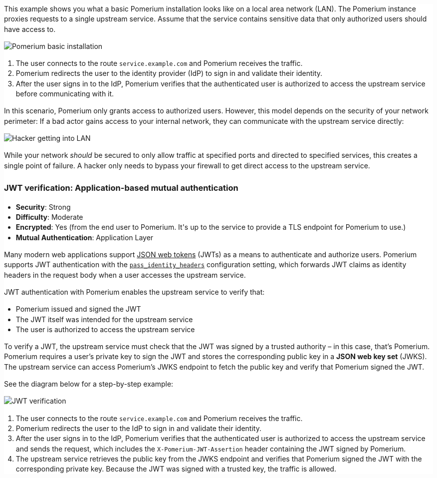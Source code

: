 This example shows you what a basic Pomerium installation looks like on a local area network (LAN). The Pomerium instance proxies requests to a single upstream service. Assume that the service contains sensitive data that only authorized users should have access to.

![Pomerium basic installation](./img/mutual-authentication/pomerium-basic.svg)

1. The user connects to the route `service.example.com` and Pomerium receives the traffic.
1. Pomerium redirects the user to the identity provider (IdP) to sign in and validate their identity.
1. After the user signs in to the IdP, Pomerium verifies that the authenticated user is authorized to access the upstream service before communicating with it.

In this scenario, Pomerium only grants access to authorized users. However, this model depends on the security of your network perimeter: If a bad actor gains access to your internal network, they can communicate with the upstream service directly:

![Hacker getting into LAN](./img/mutual-authentication/pomerium-basic-hacker.svg)

While your network _should_ be secured to only allow traffic at specified ports and directed to specified services, this creates a single point of failure. A hacker only needs to bypass your firewall to get direct access to the upstream service.

### JWT verification: Application-based mutual authentication

- **Security**: Strong
- **Difficulty**: Moderate
- **Encrypted**: Yes (from the end user to Pomerium. It's up to the service to provide a TLS endpoint for Pomerium to use.)
- **Mutual Authentication**: Application Layer

Many modern web applications support [JSON web tokens](https://datatracker.ietf.org/doc/html/rfc7519) (JWTs) as a means to authenticate and authorize users. Pomerium supports JWT authentication with the [`pass_identity_headers`] configuration setting, which forwards JWT claims as identity headers in the request body when a user accesses the upstream service.

JWT authentication with Pomerium enables the upstream service to verify that:

- Pomerium issued and signed the JWT
- The JWT itself was intended for the upstream service
- The user is authorized to access the upstream service

To verify a JWT, the upstream service must check that the JWT was signed by a trusted authority – in this case, that’s Pomerium. Pomerium requires a user’s private key to sign the JWT and stores the corresponding public key in a **JSON web key set** (JWKS). The upstream service can access Pomerium’s JWKS endpoint to fetch the public key and verify that Pomerium signed the JWT.

See the diagram below for a step-by-step example:

![JWT verification](./img/mutual-authentication/jwt-verification.svg)

1. The user connects to the route `service.example.com` and Pomerium receives the traffic.
1. Pomerium redirects the user to the IdP to sign in and validate their identity.
1. After the user signs in to the IdP, Pomerium verifies that the authenticated user is authorized to access the upstream service and sends the request, which includes the `X-Pomerium-JWT-Assertion` header containing the JWT signed by Pomerium.
1. The upstream service retrieves the public key from the JWKS endpoint and verifies that Pomerium signed the JWT with the corresponding private key. Because the JWT was signed with a trusted key, the traffic is allowed.


[binaries]: /docs/core
[device identity verification]: /docs/concepts/device-identity.md
[grafana]: /docs/guides/grafana
[jwt verification]: /docs/guides/jwt-verification.md
[jwt-rfc]: https://datatracker.ietf.org/doc/html/rfc7519
[`pass_identity_headers`]: /docs/reference/routes/pass-identity-headers-per-route
[quickstart]: /docs/quickstart
[transport layer security]: https://en.wikipedia.org/wiki/Transport_Layer_Security
[zero trust]: https://www.pomerium.com/docs/background.html